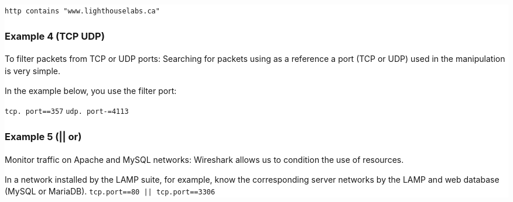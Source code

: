 `http contains "www.lighthouselabs.ca"`

### Example 4 (TCP UDP)
To filter packets from TCP or UDP ports:
Searching for packets using as a reference a port (TCP or UDP) used in the manipulation is very simple.

In the example below, you use the filter port:

`tcp. port==357`
`udp. port-=4113`

### Example 5 (|| or)
Monitor traffic on Apache and MySQL networks: Wireshark allows us to condition the use of resources.

In a network installed by the LAMP suite, for example,
know the corresponding server networks by the LAMP and web database (MySQL or MariaDB).
`tcp.port==80 || tcp.port==3306`
